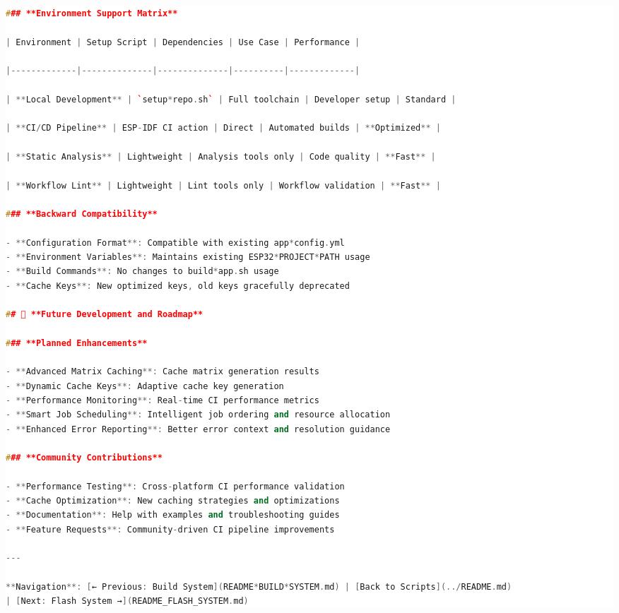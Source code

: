 ```cpp
### **Environment Support Matrix**

| Environment | Setup Script | Dependencies | Use Case | Performance |

|-------------|--------------|--------------|----------|-------------|

| **Local Development** | `setup*repo.sh` | Full toolchain | Developer setup | Standard |

| **CI/CD Pipeline** | ESP-IDF CI action | Direct | Automated builds | **Optimized** |

| **Static Analysis** | Lightweight | Analysis tools only | Code quality | **Fast** |

| **Workflow Lint** | Lightweight | Lint tools only | Workflow validation | **Fast** |

### **Backward Compatibility**

- **Configuration Format**: Compatible with existing app*config.yml
- **Environment Variables**: Maintains existing ESP32*PROJECT*PATH usage
- **Build Commands**: No changes to build*app.sh usage
- **Cache Keys**: New optimized keys, old keys gracefully deprecated

## 🚀 **Future Development and Roadmap**

### **Planned Enhancements**

- **Advanced Matrix Caching**: Cache matrix generation results
- **Dynamic Cache Keys**: Adaptive cache key generation
- **Performance Monitoring**: Real-time CI performance metrics
- **Smart Job Scheduling**: Intelligent job ordering and resource allocation
- **Enhanced Error Reporting**: Better error context and resolution guidance

### **Community Contributions**

- **Performance Testing**: Cross-platform CI performance validation
- **Cache Optimization**: New caching strategies and optimizations
- **Documentation**: Help with examples and troubleshooting guides
- **Feature Requests**: Community-driven CI pipeline improvements

---

**Navigation**: [← Previous: Build System](README*BUILD*SYSTEM.md) | [Back to Scripts](../README.md)
| [Next: Flash System →](README_FLASH_SYSTEM.md)
